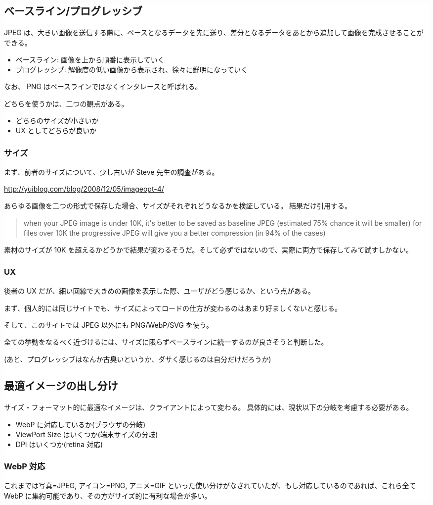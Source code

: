 
## ベースライン/プログレッシブ

JPEG は、大きい画像を送信する際に、ベースとなるデータを先に送り、差分となるデータをあとから追加して画像を完成させることができる。

- ベースライン: 画像を上から順番に表示していく
- プログレッシブ: 解像度の低い画像から表示され、徐々に鮮明になっていく

なお、 PNG はベースラインではなくインタレースと呼ばれる。

どちらを使うかは、二つの観点がある。

- どちらのサイズが小さいか
- UX としてどちらが良いか


### サイズ

まず、前者のサイズについて、少し古いが Steve 先生の調査がある。

http://yuiblog.com/blog/2008/12/05/imageopt-4/

あらゆる画像を二つの形式で保存した場合、サイズがそれぞれどうなるかを検証している。
結果だけ引用する。

> when your JPEG image is under 10K, it's better to be saved as baseline JPEG (estimated 75% chance it will be smaller)
  for files over 10K the progressive JPEG will give you a better compression (in 94% of the cases)

素材のサイズが 10K を超えるかどうかで結果が変わるそうだ。そして必ずではないので、実際に両方で保存してみて試すしかない。


### UX

後者の UX だが、細い回線で大きめの画像を表示した際、ユーザがどう感じるか、という点がある。

まず、個人的には同じサイトでも、サイズによってロードの仕方が変わるのはあまり好ましくないと感じる。

そして、このサイトでは JPEG 以外にも PNG/WebP/SVG を使う。

全ての挙動をなるべく近づけるには、サイズに限らずベースラインに統一するのが良さそうと判断した。

(あと、プログレッシブはなんか古臭いというか、ダサく感じるのは自分だけだろうか)


## 最適イメージの出し分け

サイズ・フォーマット的に最適なイメージは、クライアントによって変わる。
具体的には、現状以下の分岐を考慮する必要がある。

- WebP に対応しているか(ブラウザの分岐)
- ViewPort Size はいくつか(端末サイズの分岐)
- DPI はいくつか(retina 対応)


### WebP 対応

これまでは写真=JPEG, アイコン=PNG, アニメ=GIF といった使い分けがなされていたが、もし対応しているのであれば、これら全て WebP に集約可能であり、その方がサイズ的に有利な場合が多い。
